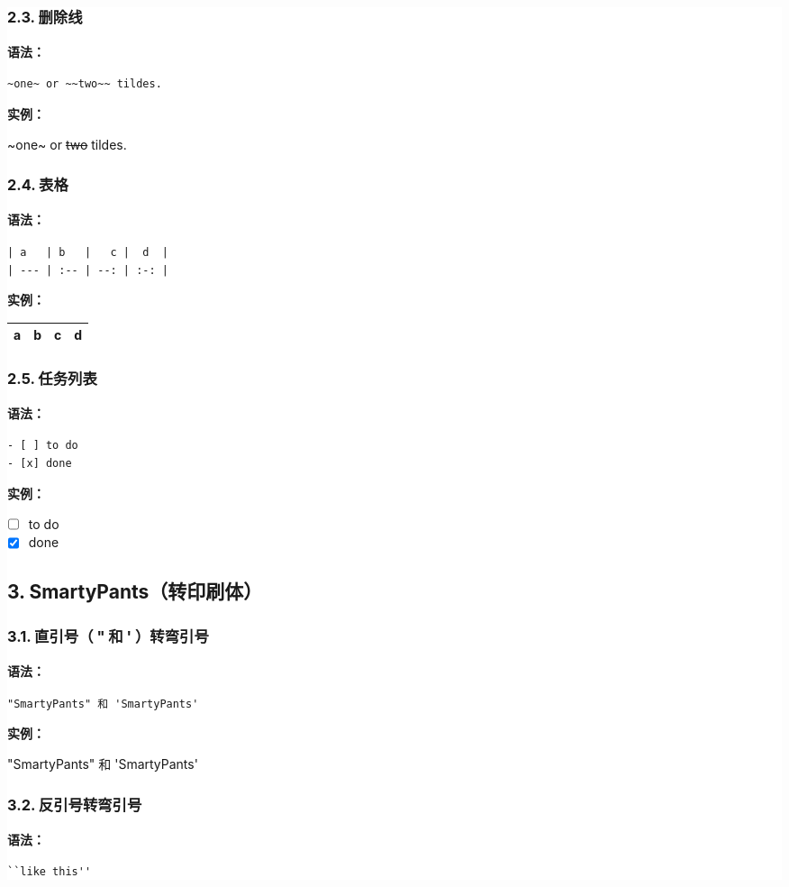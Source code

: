 ### 2.3. 删除线

**语法：**

```
~one~ or ~~two~~ tildes.
```

**实例：**

~one~ or ~~two~~ tildes.

### 2.4. 表格

**语法：**

```
| a   | b   |   c |  d  |
| --- | :-- | --: | :-: |
```

**实例：**

| a   | b   |   c |  d  |
| --- | :-- | --: | :-: |

### 2.5. 任务列表

**语法：**

```
- [ ] to do
- [x] done
```

**实例：**

- [ ] to do
- [x] done

## 3. SmartyPants（转印刷体）

### 3.1. 直引号（ " 和 ' ）转弯引号

**语法：**

```
"SmartyPants" 和 'SmartyPants'
```

**实例：**

"SmartyPants" 和 'SmartyPants'

### 3.2. 反引号转弯引号

**语法：**

```
``like this''
```


[^1]: Big note.
[^1]: Big note.